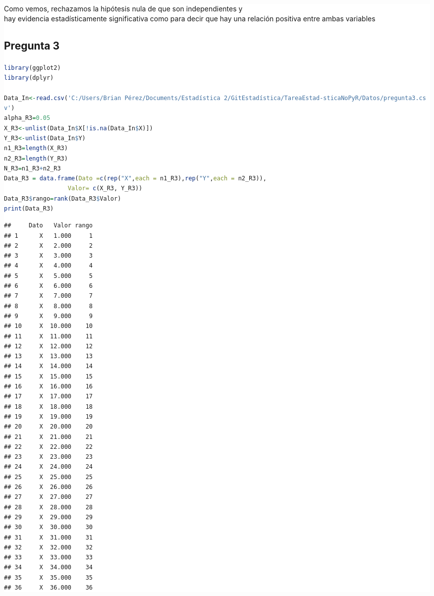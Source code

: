 
Como vemos, rechazamos la hipótesis nula de que son independientes y  
hay evidencia estadísticamente significativa como para decir que hay una 
relación positiva entre ambas variables




## Pregunta 3

```r
library(ggplot2)
library(dplyr)

Data_In<-read.csv('C:/Users/Brian Pérez/Documents/Estadística 2/GitEstadística/TareaEstad-sticaNoPyR/Datos/pregunta3.csv')
alpha_R3=0.05
X_R3<-unlist(Data_In$X[!is.na(Data_In$X)])
Y_R3<-unlist(Data_In$Y)
n1_R3=length(X_R3)
n2_R3=length(Y_R3)
N_R3=n1_R3+n2_R3
Data_R3 = data.frame(Dato =c(rep("X",each = n1_R3),rep("Y",each = n2_R3)),
                  Valor= c(X_R3, Y_R3))
Data_R3$rango=rank(Data_R3$Valor)
print(Data_R3)
```

```
##     Dato   Valor rango
## 1      X   1.000     1
## 2      X   2.000     2
## 3      X   3.000     3
## 4      X   4.000     4
## 5      X   5.000     5
## 6      X   6.000     6
## 7      X   7.000     7
## 8      X   8.000     8
## 9      X   9.000     9
## 10     X  10.000    10
## 11     X  11.000    11
## 12     X  12.000    12
## 13     X  13.000    13
## 14     X  14.000    14
## 15     X  15.000    15
## 16     X  16.000    16
## 17     X  17.000    17
## 18     X  18.000    18
## 19     X  19.000    19
## 20     X  20.000    20
## 21     X  21.000    21
## 22     X  22.000    22
## 23     X  23.000    23
## 24     X  24.000    24
## 25     X  25.000    25
## 26     X  26.000    26
## 27     X  27.000    27
## 28     X  28.000    28
## 29     X  29.000    29
## 30     X  30.000    30
## 31     X  31.000    31
## 32     X  32.000    32
## 33     X  33.000    33
## 34     X  34.000    34
## 35     X  35.000    35
## 36     X  36.000    36
```